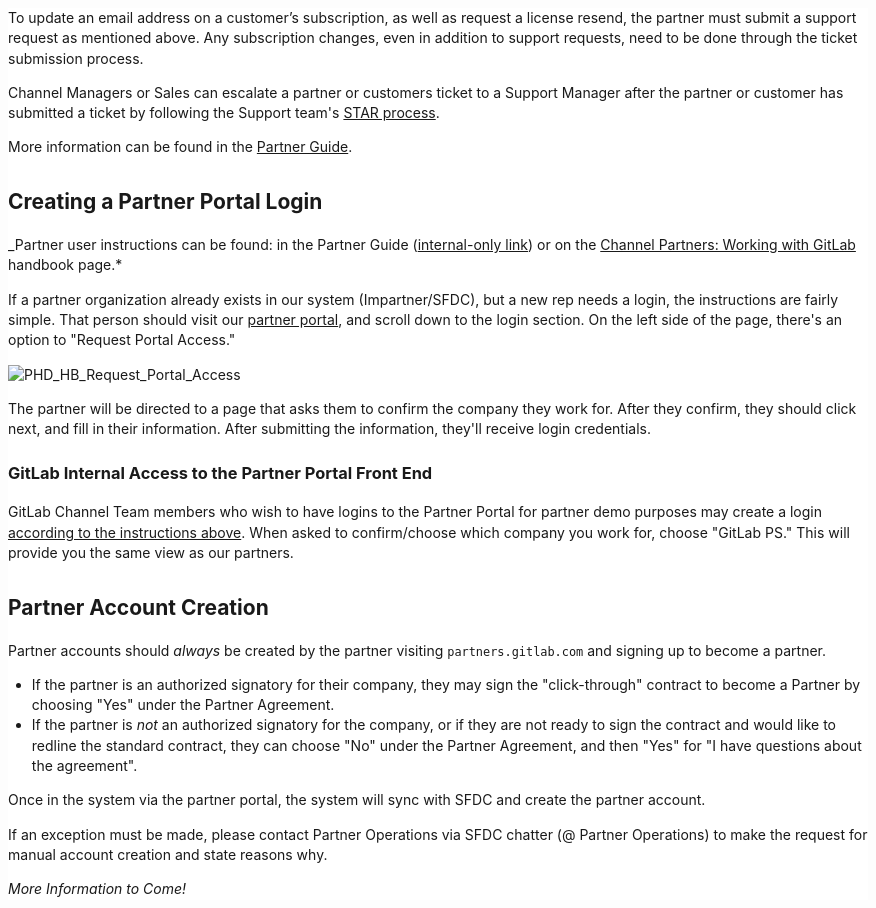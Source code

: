 To update an email address on a customer’s subscription, as well as request a license resend, the partner must submit a support request as mentioned above. Any subscription changes, even in addition to support requests, need to be done through the ticket submission process.

Channel Managers or Sales can escalate a partner or customers ticket to a Support Manager after the partner or customer has submitted a ticket by following the Support team's [STAR process](/handbook/support/internal-support/support-ticket-attention-requests.html#submitting-a-support-ticket-attention-request-star--starring-a-ticket).

More information can be found in the [Partner Guide](https://partners.gitlab.com/prm/English/s/assets?id=404715).

## Creating a Partner Portal Login

_Partner user instructions can be found: in the Partner Guide ([internal-only link](https://docs.google.com/document/d/1HOzcdl22JRRbqo0SLPDsoUiM8NpNkf6-L2eiUHr6HZ4/edit)) or on the [Channel Partners: Working with GitLab](https://gitlab.com/gitlab-com/channel/channels/-/issues/981#note_1316107709) handbook page.*  

If a partner organization already exists in our system (Impartner/SFDC), but a new rep needs a login, the instructions are fairly simple. That person should visit our [partner portal](https://partners.gitlab.com), and scroll down to the login section. On the left side of the page, there's an option to "Request Portal Access."

![PHD_HB_Request_Portal_Access](/handbook/resellers/partner-support/source/images/PHD_HB_Request_Portal_Access.png)

The partner will be directed to a page that asks them to confirm the company they work for. After they confirm, they should click next, and fill in their information. After submitting the information, they'll receive login credentials.

### GitLab Internal Access to the Partner Portal Front End

GitLab Channel Team members who wish to have logins to the Partner Portal for partner demo purposes may create a login [according to the instructions above](/handbook/resellers/partner-support/#creating-a-partner-portal-login). When asked to confirm/choose which company you work for, choose "GitLab PS." This will provide you the same view as our partners.


## Partner Account Creation

Partner accounts should *always* be created by the partner visiting `partners.gitlab.com` and signing up to become a partner.
- If the partner is an authorized signatory for their company, they may sign the "click-through" contract to become a Partner by choosing "Yes" under the Partner Agreement.
- If the partner is *not* an authorized signatory for the company, or if they are not ready to sign the contract and would like to redline the standard contract, they can choose "No" under the Partner Agreement, and then "Yes" for "I have questions about the agreement".

Once in the system via the partner portal, the system will sync with SFDC and create the partner account.

If an exception must be made, please contact Partner Operations via SFDC chatter (@ Partner Operations) to make the request for manual account creation and state reasons why.

*More Information to Come!*  



